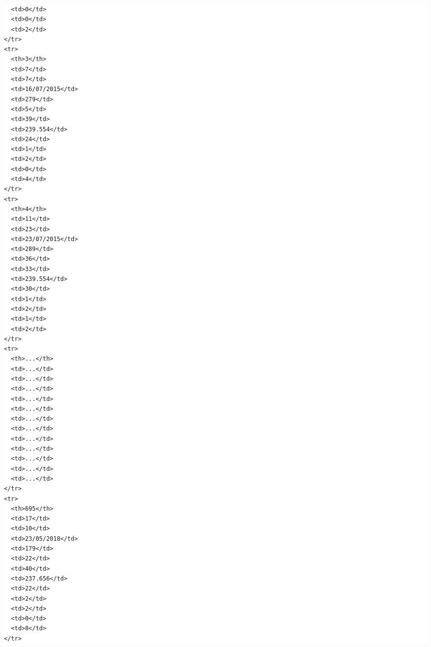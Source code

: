       <td>0</td>
      <td>0</td>
      <td>2</td>
    </tr>
    <tr>
      <th>3</th>
      <td>7</td>
      <td>7</td>
      <td>16/07/2015</td>
      <td>279</td>
      <td>5</td>
      <td>39</td>
      <td>239.554</td>
      <td>24</td>
      <td>1</td>
      <td>2</td>
      <td>0</td>
      <td>4</td>
    </tr>
    <tr>
      <th>4</th>
      <td>11</td>
      <td>23</td>
      <td>23/07/2015</td>
      <td>289</td>
      <td>36</td>
      <td>33</td>
      <td>239.554</td>
      <td>30</td>
      <td>1</td>
      <td>2</td>
      <td>1</td>
      <td>2</td>
    </tr>
    <tr>
      <th>...</th>
      <td>...</td>
      <td>...</td>
      <td>...</td>
      <td>...</td>
      <td>...</td>
      <td>...</td>
      <td>...</td>
      <td>...</td>
      <td>...</td>
      <td>...</td>
      <td>...</td>
      <td>...</td>
    </tr>
    <tr>
      <th>695</th>
      <td>17</td>
      <td>10</td>
      <td>23/05/2018</td>
      <td>179</td>
      <td>22</td>
      <td>40</td>
      <td>237.656</td>
      <td>22</td>
      <td>2</td>
      <td>2</td>
      <td>0</td>
      <td>8</td>
    </tr>